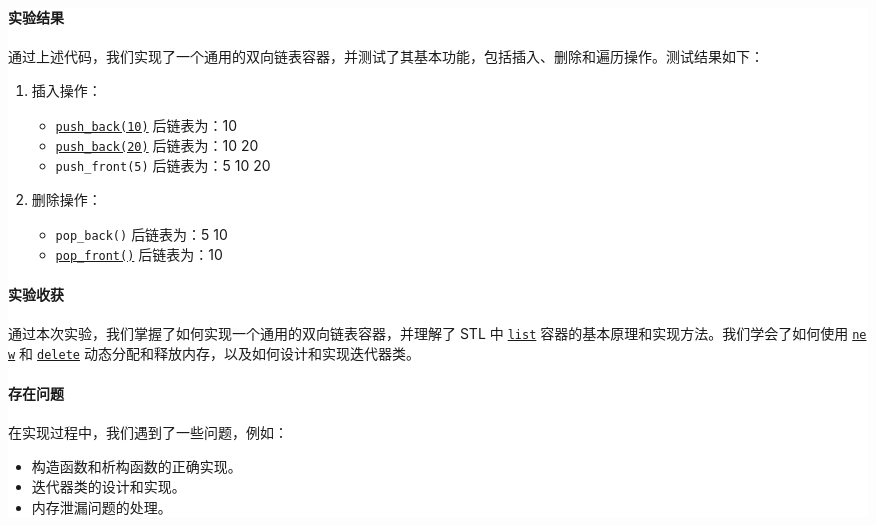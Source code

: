 #### 实验结果

通过上述代码，我们实现了一个通用的双向链表容器，并测试了其基本功能，包括插入、删除和遍历操作。测试结果如下：

1. 插入操作：

   - [`push_back(10)`](command:_github.copilot.openSymbolFromReferences?%5B%22%22%2C%5B%7B%22uri%22%3A%7B%22scheme%22%3A%22file%22%2C%22authority%22%3A%22%22%2C%22path%22%3A%22%2FUsers%2Fcoffeeakira%2FDesktop%2F%E6%95%B0%E6%8D%AE%E7%BB%93%E6%9E%84lab%2F%E9%80%9A%E7%94%A8%E5%8F%8C%E5%90%91%E9%93%BE%E8%A1%A8.cpp%22%2C%22query%22%3A%22%22%2C%22fragment%22%3A%22%22%7D%2C%22pos%22%3A%7B%22line%22%3A35%2C%22character%22%3A12%7D%7D%5D%2C%226cc3b644-563c-46f9-a4b0-cea3959719c5%22%5D "Go to definition") 后链表为：10
   - [`push_back(20)`](command:_github.copilot.openSymbolFromReferences?%5B%22%22%2C%5B%7B%22uri%22%3A%7B%22scheme%22%3A%22file%22%2C%22authority%22%3A%22%22%2C%22path%22%3A%22%2FUsers%2Fcoffeeakira%2FDesktop%2F%E6%95%B0%E6%8D%AE%E7%BB%93%E6%9E%84lab%2F%E9%80%9A%E7%94%A8%E5%8F%8C%E5%90%91%E9%93%BE%E8%A1%A8.cpp%22%2C%22query%22%3A%22%22%2C%22fragment%22%3A%22%22%7D%2C%22pos%22%3A%7B%22line%22%3A35%2C%22character%22%3A12%7D%7D%5D%2C%226cc3b644-563c-46f9-a4b0-cea3959719c5%22%5D "Go to definition") 后链表为：10 20
   - `push_front(5)` 后链表为：5 10 20
2. 删除操作：

   - `pop_back()` 后链表为：5 10
   - [`pop_front()`](command:_github.copilot.openSymbolFromReferences?%5B%22%22%2C%5B%7B%22uri%22%3A%7B%22scheme%22%3A%22file%22%2C%22authority%22%3A%22%22%2C%22path%22%3A%22%2FUsers%2Fcoffeeakira%2FDesktop%2F%E6%95%B0%E6%8D%AE%E7%BB%93%E6%9E%84lab%2F%E9%80%9A%E7%94%A8%E5%8F%8C%E5%90%91%E9%93%BE%E8%A1%A8.cpp%22%2C%22query%22%3A%22%22%2C%22fragment%22%3A%22%22%7D%2C%22pos%22%3A%7B%22line%22%3A173%2C%22character%22%3A12%7D%7D%5D%2C%226cc3b644-563c-46f9-a4b0-cea3959719c5%22%5D "Go to definition") 后链表为：10

#### 实验收获

通过本次实验，我们掌握了如何实现一个通用的双向链表容器，并理解了 STL 中 [`list`](command:_github.copilot.openSymbolFromReferences?%5B%22%22%2C%5B%7B%22uri%22%3A%7B%22scheme%22%3A%22file%22%2C%22authority%22%3A%22%22%2C%22path%22%3A%22%2FUsers%2Fcoffeeakira%2FDesktop%2F%E6%95%B0%E6%8D%AE%E7%BB%93%E6%9E%84lab%2F%E9%80%9A%E7%94%A8%E5%8F%8C%E5%90%91%E9%93%BE%E8%A1%A8.cpp%22%2C%22query%22%3A%22%22%2C%22fragment%22%3A%22%22%7D%2C%22pos%22%3A%7B%22line%22%3A4%2C%22character%22%3A6%7D%7D%5D%2C%226cc3b644-563c-46f9-a4b0-cea3959719c5%22%5D "Go to definition") 容器的基本原理和实现方法。我们学会了如何使用 [`new`](command:_github.copilot.openSymbolFromReferences?%5B%22%22%2C%5B%7B%22uri%22%3A%7B%22scheme%22%3A%22file%22%2C%22authority%22%3A%22%22%2C%22path%22%3A%22%2FUsers%2Fcoffeeakira%2FDesktop%2F%E6%95%B0%E6%8D%AE%E7%BB%93%E6%9E%84lab%2F%E9%80%9A%E7%94%A8%E5%8F%8C%E5%90%91%E9%93%BE%E8%A1%A8.cpp%22%2C%22query%22%3A%22%22%2C%22fragment%22%3A%22%22%7D%2C%22pos%22%3A%7B%22line%22%3A20%2C%22character%22%3A18%7D%7D%5D%2C%226cc3b644-563c-46f9-a4b0-cea3959719c5%22%5D "Go to definition") 和 [`delete`](command:_github.copilot.openSymbolFromReferences?%5B%22%22%2C%5B%7B%22uri%22%3A%7B%22scheme%22%3A%22file%22%2C%22authority%22%3A%22%22%2C%22path%22%3A%22%2FUsers%2Fcoffeeakira%2FDesktop%2F%E6%95%B0%E6%8D%AE%E7%BB%93%E6%9E%84lab%2F%E9%80%9A%E7%94%A8%E5%8F%8C%E5%90%91%E9%93%BE%E8%A1%A8.cpp%22%2C%22query%22%3A%22%22%2C%22fragment%22%3A%22%22%7D%2C%22pos%22%3A%7B%22line%22%3A28%2C%22character%22%3A8%7D%7D%5D%2C%226cc3b644-563c-46f9-a4b0-cea3959719c5%22%5D "Go to definition") 动态分配和释放内存，以及如何设计和实现迭代器类。

#### 存在问题

在实现过程中，我们遇到了一些问题，例如：

- 构造函数和析构函数的正确实现。
- 迭代器类的设计和实现。
- 内存泄漏问题的处理。
